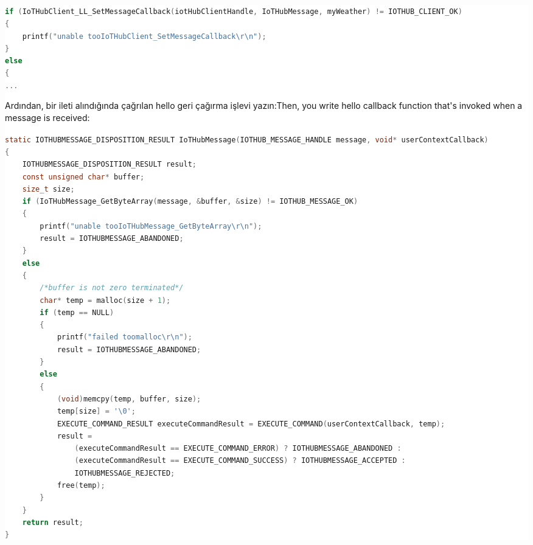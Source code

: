 ```c
if (IoTHubClient_LL_SetMessageCallback(iotHubClientHandle, IoTHubMessage, myWeather) != IOTHUB_CLIENT_OK)
{
    printf("unable tooIoTHubClient_SetMessageCallback\r\n");
}
else
{
...
```

<span data-ttu-id="3790f-287">Ardından, bir ileti alındığında çağrılan hello geri çağırma işlevi yazın:</span><span class="sxs-lookup"><span data-stu-id="3790f-287">Then, you write hello callback function that's invoked when a message is received:</span></span>

```c
static IOTHUBMESSAGE_DISPOSITION_RESULT IoTHubMessage(IOTHUB_MESSAGE_HANDLE message, void* userContextCallback)
{
    IOTHUBMESSAGE_DISPOSITION_RESULT result;
    const unsigned char* buffer;
    size_t size;
    if (IoTHubMessage_GetByteArray(message, &buffer, &size) != IOTHUB_MESSAGE_OK)
    {
        printf("unable tooIoTHubMessage_GetByteArray\r\n");
        result = IOTHUBMESSAGE_ABANDONED;
    }
    else
    {
        /*buffer is not zero terminated*/
        char* temp = malloc(size + 1);
        if (temp == NULL)
        {
            printf("failed toomalloc\r\n");
            result = IOTHUBMESSAGE_ABANDONED;
        }
        else
        {
            (void)memcpy(temp, buffer, size);
            temp[size] = '\0';
            EXECUTE_COMMAND_RESULT executeCommandResult = EXECUTE_COMMAND(userContextCallback, temp);
            result =
                (executeCommandResult == EXECUTE_COMMAND_ERROR) ? IOTHUBMESSAGE_ABANDONED :
                (executeCommandResult == EXECUTE_COMMAND_SUCCESS) ? IOTHUBMESSAGE_ACCEPTED :
                IOTHUBMESSAGE_REJECTED;
            free(temp);
        }
    }
    return result;
}
```


[lnk-file upload]: iot-hub-csharp-csharp-file-upload.md
[lnk-create-hub]: iot-hub-rm-template-powershell.md
[lnk-c-sdk]: iot-hub-device-sdk-c-intro.md
[lnk-sdks]: iot-hub-devguide-sdks.md
[lnk-iotedge]: iot-hub-linux-iot-edge-simulated-device.md